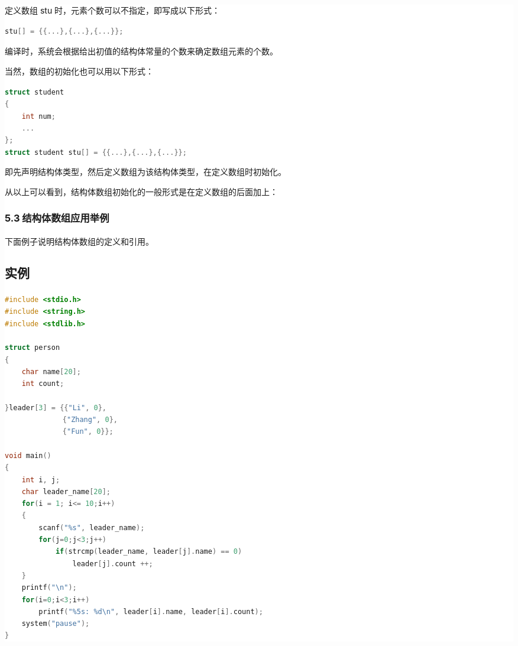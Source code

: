 定义数组 stu 时，元素个数可以不指定，即写成以下形式：

```c
stu[] = {{...},{...},{...}};
```

编译时，系统会根据给出初值的结构体常量的个数来确定数组元素的个数。

当然，数组的初始化也可以用以下形式：

```c
struct student
{
    int num;
    ...
};
struct student stu[] = {{...},{...},{...}};
```

即先声明结构体类型，然后定义数组为该结构体类型，在定义数组时初始化。

从以上可以看到，结构体数组初始化的一般形式是在定义数组的后面加上：

### 5.3 结构体数组应用举例

下面例子说明结构体数组的定义和引用。

## 实例

```c
#include <stdio.h>
#include <string.h>
#include <stdlib.h>
 
struct person
{
    char name[20];
    int count;
 
}leader[3] = {{"Li", 0},
            　{"Zhang", 0},
            　{"Fun", 0}};
 
void main()
{
    int i, j;
    char leader_name[20];
    for(i = 1; i<= 10;i++)
    {
        scanf("%s", leader_name);
        for(j=0;j<3;j++)
            if(strcmp(leader_name, leader[j].name) == 0)
                leader[j].count ++;
    }
    printf("\n");
    for(i=0;i<3;i++)
        printf("%5s: %d\n", leader[i].name, leader[i].count);
    system("pause");
}
```
